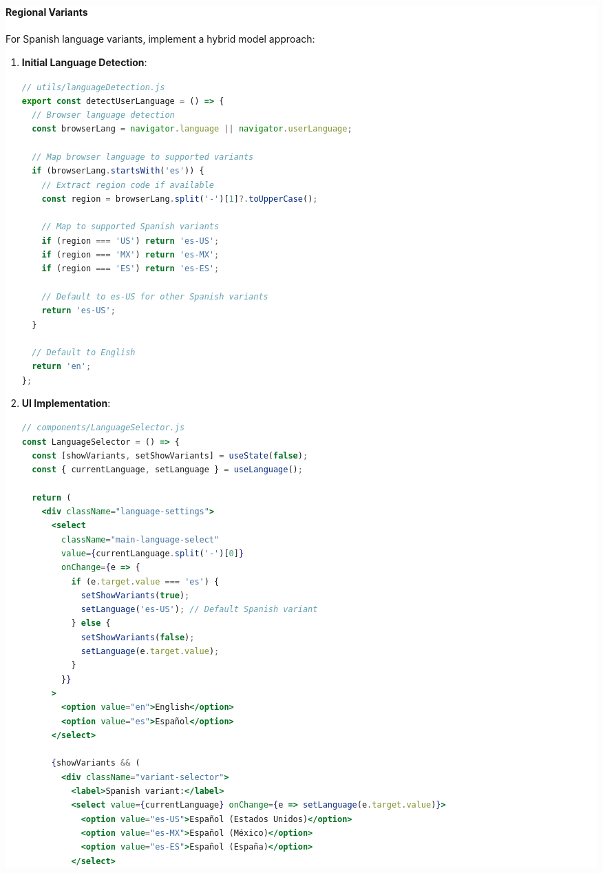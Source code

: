 #### Regional Variants

For Spanish language variants, implement a hybrid model approach:

1. **Initial Language Detection**:

   ```javascript
   // utils/languageDetection.js
   export const detectUserLanguage = () => {
     // Browser language detection
     const browserLang = navigator.language || navigator.userLanguage;

     // Map browser language to supported variants
     if (browserLang.startsWith('es')) {
       // Extract region code if available
       const region = browserLang.split('-')[1]?.toUpperCase();

       // Map to supported Spanish variants
       if (region === 'US') return 'es-US';
       if (region === 'MX') return 'es-MX';
       if (region === 'ES') return 'es-ES';

       // Default to es-US for other Spanish variants
       return 'es-US';
     }

     // Default to English
     return 'en';
   };
   ```

2. **UI Implementation**:

   ```jsx
   // components/LanguageSelector.js
   const LanguageSelector = () => {
     const [showVariants, setShowVariants] = useState(false);
     const { currentLanguage, setLanguage } = useLanguage();

     return (
       <div className="language-settings">
         <select
           className="main-language-select"
           value={currentLanguage.split('-')[0]}
           onChange={e => {
             if (e.target.value === 'es') {
               setShowVariants(true);
               setLanguage('es-US'); // Default Spanish variant
             } else {
               setShowVariants(false);
               setLanguage(e.target.value);
             }
           }}
         >
           <option value="en">English</option>
           <option value="es">Español</option>
         </select>

         {showVariants && (
           <div className="variant-selector">
             <label>Spanish variant:</label>
             <select value={currentLanguage} onChange={e => setLanguage(e.target.value)}>
               <option value="es-US">Español (Estados Unidos)</option>
               <option value="es-MX">Español (México)</option>
               <option value="es-ES">Español (España)</option>
             </select>
   ```